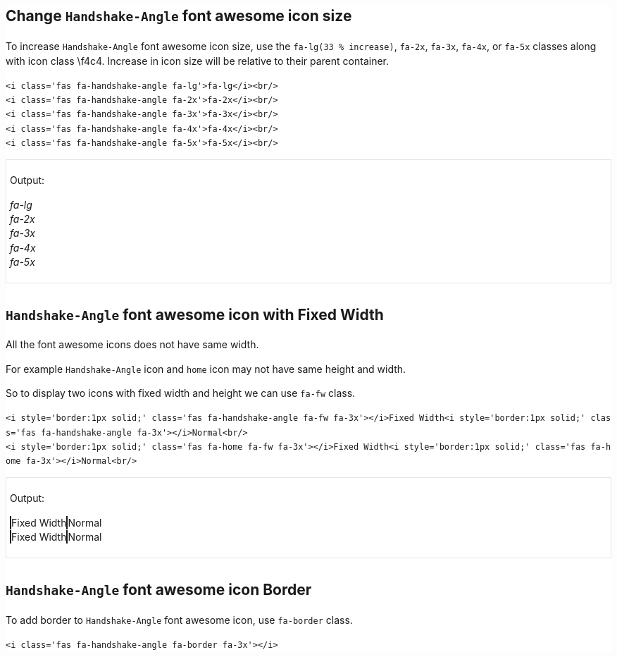 ## Change `Handshake-Angle` font awesome icon size
To increase `Handshake-Angle` font awesome icon size, use the `fa-lg(33 % increase)`, `fa-2x`, `fa-3x`, `fa-4x`, or `fa-5x` classes along with icon class  \f4c4.
Increase in icon size will be relative to their parent container.
```
<i class='fas fa-handshake-angle fa-lg'>fa-lg</i><br/>
<i class='fas fa-handshake-angle fa-2x'>fa-2x</i><br/>
<i class='fas fa-handshake-angle fa-3x'>fa-3x</i><br/>
<i class='fas fa-handshake-angle fa-4x'>fa-4x</i><br/>
<i class='fas fa-handshake-angle fa-5x'>fa-5x</i><br/>

```

<div style='border:1px solid rgba(0,0,0,.1);margin-bottom:10px;padding:5px;'>
<p>Output:</p>


<i class='fas fa-handshake-angle fa-lg'>fa-lg</i><br/>
<i class='fas fa-handshake-angle fa-2x'>fa-2x</i><br/>
<i class='fas fa-handshake-angle fa-3x'>fa-3x</i><br/>
<i class='fas fa-handshake-angle fa-4x'>fa-4x</i><br/>
<i class='fas fa-handshake-angle fa-5x'>fa-5x</i><br/>

</div>

## `Handshake-Angle` font awesome icon with Fixed Width
All the font awesome icons does not have same width.

For example `Handshake-Angle` icon and `home` icon may not have same height and width.

So to display two icons with fixed width and height we can use `fa-fw` class.
```
<i style='border:1px solid;' class='fas fa-handshake-angle fa-fw fa-3x'></i>Fixed Width<i style='border:1px solid;' class='fas fa-handshake-angle fa-3x'></i>Normal<br/>
<i style='border:1px solid;' class='fas fa-home fa-fw fa-3x'></i>Fixed Width<i style='border:1px solid;' class='fas fa-home fa-3x'></i>Normal<br/>

```

<div style='border:1px solid rgba(0,0,0,.1);margin-bottom:10px;padding:5px;'>
<p>Output:</p>


<i style='border:1px solid;' class='fas fa-handshake-angle fa-fw fa-3x'></i>Fixed Width<i style='border:1px solid;' class='fas fa-handshake-angle fa-3x'></i>Normal<br/>
<i style='border:1px solid;' class='fas fa-home fa-fw fa-3x'></i>Fixed Width<i style='border:1px solid;' class='fas fa-home fa-3x'></i>Normal<br/>

</div>

## `Handshake-Angle` font awesome icon Border
To add border to `Handshake-Angle` font awesome icon, use `fa-border` class.
```
<i class='fas fa-handshake-angle fa-border fa-3x'></i>
```
